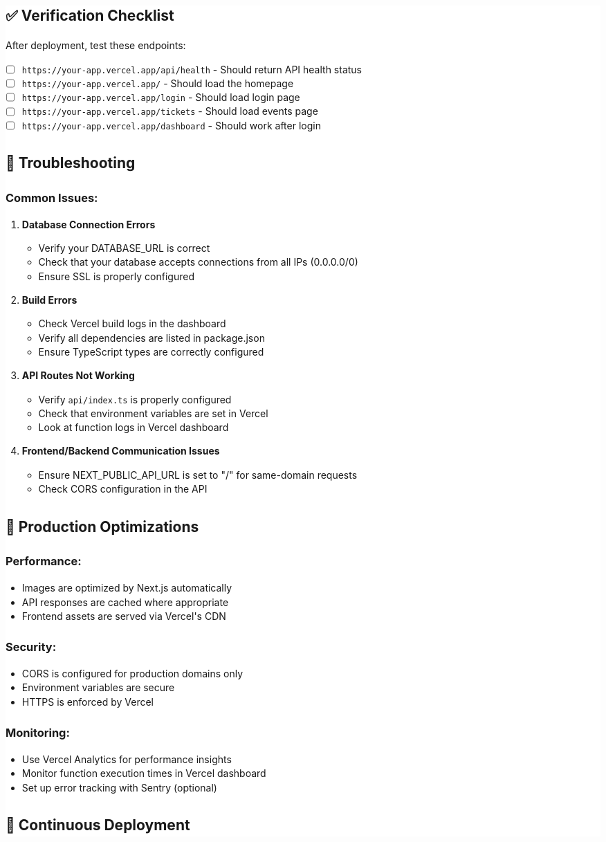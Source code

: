 
## ✅ Verification Checklist

After deployment, test these endpoints:
- [ ] `https://your-app.vercel.app/api/health` - Should return API health status
- [ ] `https://your-app.vercel.app/` - Should load the homepage
- [ ] `https://your-app.vercel.app/login` - Should load login page
- [ ] `https://your-app.vercel.app/tickets` - Should load events page
- [ ] `https://your-app.vercel.app/dashboard` - Should work after login

## 🚨 Troubleshooting

### Common Issues:

1. **Database Connection Errors**
   - Verify your DATABASE_URL is correct
   - Check that your database accepts connections from all IPs (0.0.0.0/0)
   - Ensure SSL is properly configured

2. **Build Errors**
   - Check Vercel build logs in the dashboard
   - Verify all dependencies are listed in package.json
   - Ensure TypeScript types are correctly configured

3. **API Routes Not Working**
   - Verify `api/index.ts` is properly configured
   - Check that environment variables are set in Vercel
   - Look at function logs in Vercel dashboard

4. **Frontend/Backend Communication Issues**
   - Ensure NEXT_PUBLIC_API_URL is set to "/" for same-domain requests
   - Check CORS configuration in the API

## 🎯 Production Optimizations

### Performance:
- Images are optimized by Next.js automatically
- API responses are cached where appropriate
- Frontend assets are served via Vercel's CDN

### Security:
- CORS is configured for production domains only
- Environment variables are secure
- HTTPS is enforced by Vercel

### Monitoring:
- Use Vercel Analytics for performance insights
- Monitor function execution times in Vercel dashboard
- Set up error tracking with Sentry (optional)

## 🔄 Continuous Deployment
